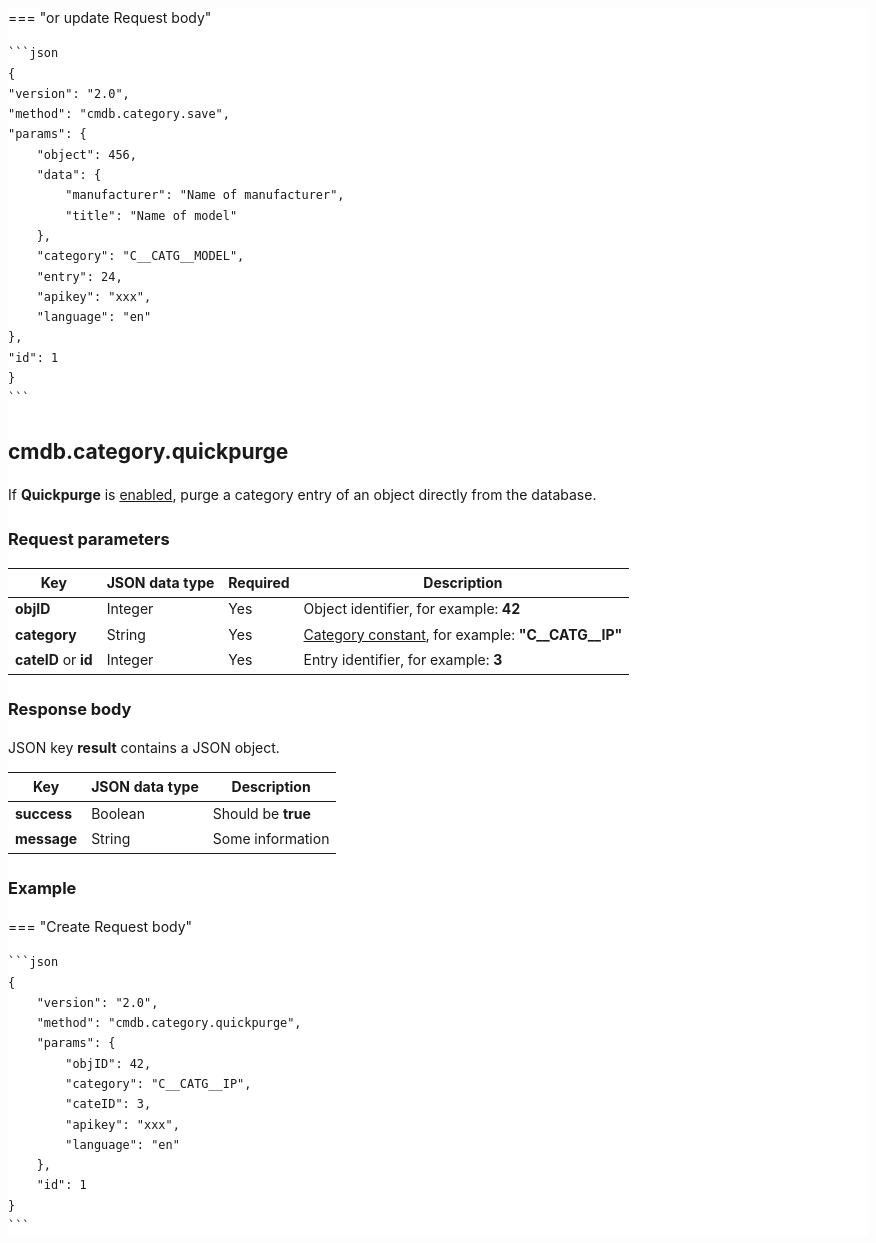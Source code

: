 === "or update Request body"

    ```json
    {
    "version": "2.0",
    "method": "cmdb.category.save",
    "params": {
        "object": 456,
        "data": {
            "manufacturer": "Name of manufacturer",
            "title": "Name of model"
        },
        "category": "C__CATG__MODEL",
        "entry": 24,
        "apikey": "xxx",
        "language": "en"
    },
    "id": 1
    }
    ```

## cmdb.category.quickpurge

If **Quickpurge** is [enabled](../../../basics/life-and-documentation-cycle.md), purge a category entry of an object directly from the database.

### Request parameters

| Key                  | JSON data type | Required | Description                                                                                |
| -------------------- | -------------- | -------- | ------------------------------------------------------------------------------------------ |
| **objID**            | Integer        | Yes      | Object identifier, for example: **42**                                                     |
| **category**         | String         | Yes      | [Category constant](../category-fields-for-data-arrays.md), for example: **"C__CATG__IP"** |
| **cateID** or **id** | Integer        | Yes      | Entry identifier, for example: **3**                                                       |

### Response body

JSON key **result** contains a JSON object.

| Key         | JSON data type | Description        |
| ----------- | -------------- | ------------------ |
| **success** | Boolean        | Should be **true** |
| **message** | String         | Some information   |

### Example

=== "Create Request body"

    ```json
    {
        "version": "2.0",
        "method": "cmdb.category.quickpurge",
        "params": {
            "objID": 42,
            "category": "C__CATG__IP",
            "cateID": 3,
            "apikey": "xxx",
            "language": "en"
        },
        "id": 1
    }
    ```
